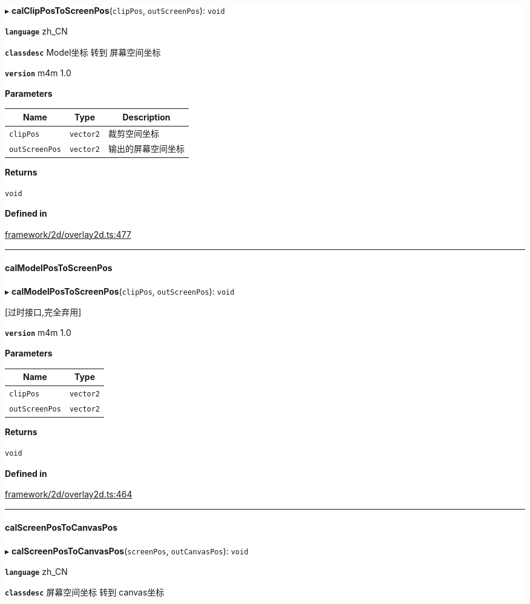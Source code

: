 ▸ **calClipPosToScreenPos**(`clipPos`, `outScreenPos`): `void`

**`language`** zh\_CN

**`classdesc`** Model坐标 转到 屏幕空间坐标

**`version`** m4m 1.0

**Parameters**

| Name           | Type      | Description |
| -------------- | --------- | ----------- |
| `clipPos`      | `vector2` | 裁剪空间坐标      |
| `outScreenPos` | `vector2` | 输出的屏幕空间坐标   |

**Returns**

`void`

**Defined in**

[framework/2d/overlay2d.ts:477](https://github.com/meta4d-me/meta4d-engine/blob/cf6bfe6/src/framework/2d/overlay2d.ts#L477)

***

#### calModelPosToScreenPos

▸ **calModelPosToScreenPos**(`clipPos`, `outScreenPos`): `void`

\[过时接口,完全弃用]

**`version`** m4m 1.0

**Parameters**

| Name           | Type      |
| -------------- | --------- |
| `clipPos`      | `vector2` |
| `outScreenPos` | `vector2` |

**Returns**

`void`

**Defined in**

[framework/2d/overlay2d.ts:464](https://github.com/meta4d-me/meta4d-engine/blob/cf6bfe6/src/framework/2d/overlay2d.ts#L464)

***

#### calScreenPosToCanvasPos

▸ **calScreenPosToCanvasPos**(`screenPos`, `outCanvasPos`): `void`

**`language`** zh\_CN

**`classdesc`** 屏幕空间坐标 转到 canvas坐标

